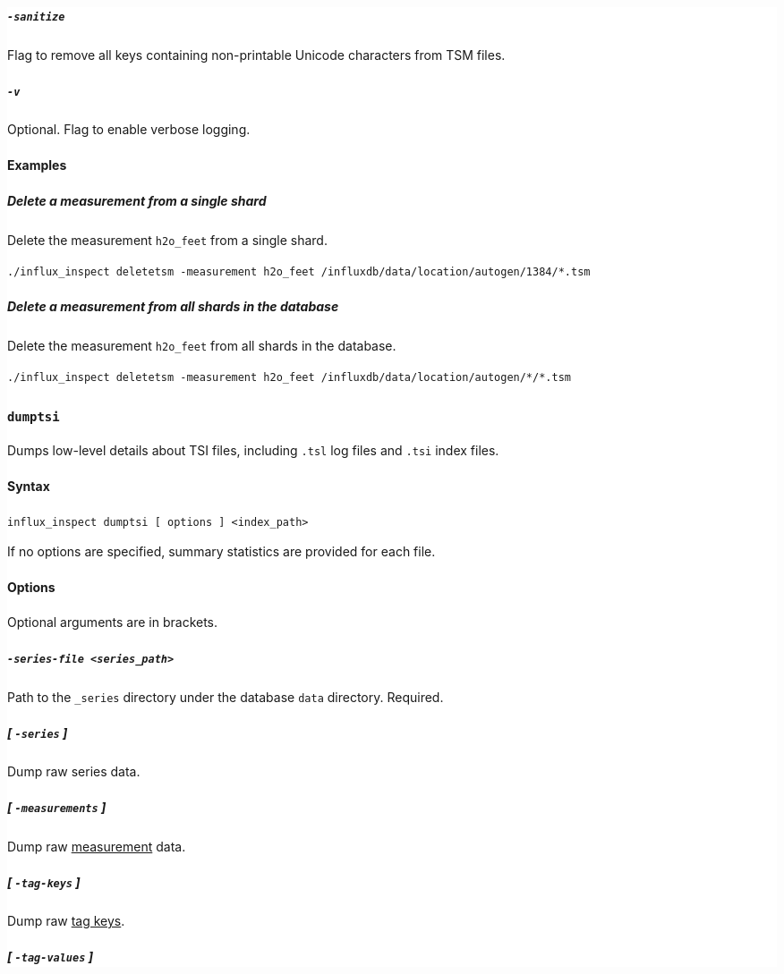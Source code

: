 ##### `-sanitize`

Flag to remove all keys containing non-printable Unicode characters from TSM files.

##### `-v`

Optional. Flag to enable verbose logging.

#### Examples

##### Delete a measurement from a single shard

Delete the measurement `h2o_feet` from a single shard.

```
./influx_inspect deletetsm -measurement h2o_feet /influxdb/data/location/autogen/1384/*.tsm
```

##### Delete a measurement from all shards in the database

Delete the measurement `h2o_feet` from all shards in the database.

```
./influx_inspect deletetsm -measurement h2o_feet /influxdb/data/location/autogen/*/*.tsm
```

### `dumptsi`

Dumps low-level details about TSI files, including `.tsl` log files and `.tsi` index files.

#### Syntax

```
influx_inspect dumptsi [ options ] <index_path>
```
If no options are specified, summary statistics are provided for each file.

#### Options

Optional arguments are in brackets.

##### `-series-file <series_path>`

Path to the `_series` directory under the database `data` directory. Required.

##### [ `-series` ]

Dump raw series data.

##### [ `-measurements` ]

Dump raw [measurement](/influxdb/v1.8/concepts/glossary/#measurement) data.

##### [ `-tag-keys` ]

Dump raw [tag keys](/influxdb/v1.8/concepts/glossary/#tag-key).

##### [ `-tag-values` ]
